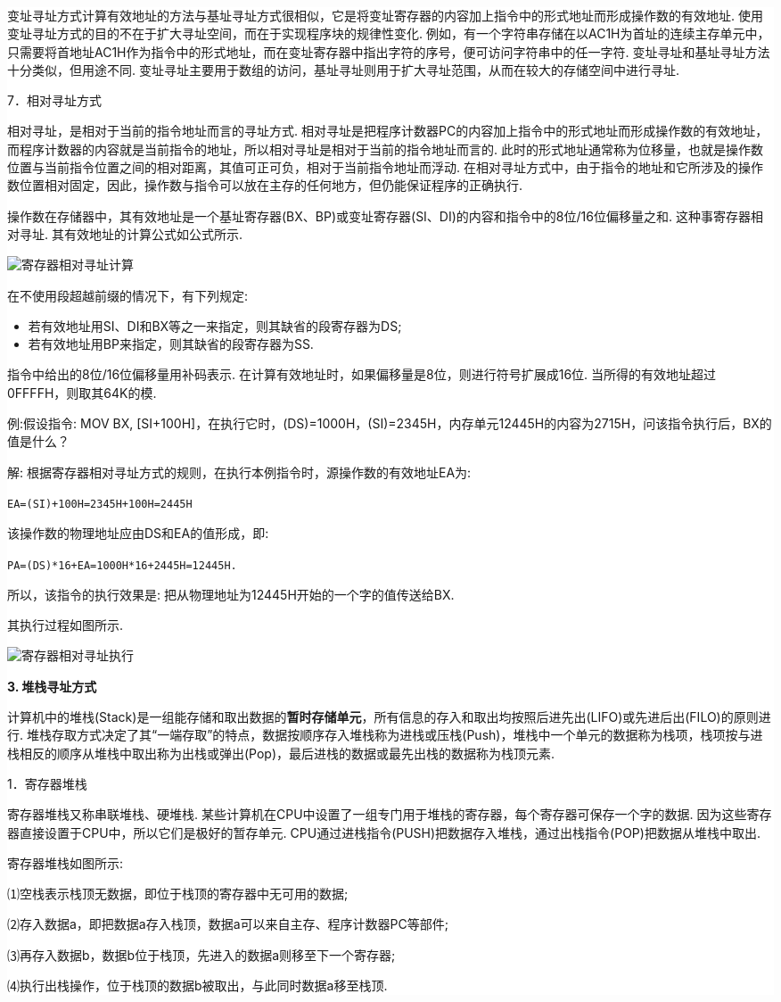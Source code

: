 变址寻址方式计算有效地址的方法与基址寻址方式很相似，它是将变址寄存器的内容加上指令中的形式地址而形成操作数的有效地址. 使用变址寻址方式的目的不在于扩大寻址空间，而在于实现程序块的规律性变化. 例如，有一个字符串存储在以AC1H为首址的连续主存单元中，只需要将首地址AC1H作为指令中的形式地址，而在变址寄存器中指出字符的序号，便可访问字符串中的任一字符. 
变址寻址和基址寻址方法十分类似，但用途不同. 变址寻址主要用于数组的访问，基址寻址则用于扩大寻址范围，从而在较大的存储空间中进行寻址. 

7．相对寻址方式

相对寻址，是相对于当前的指令地址而言的寻址方式. 相对寻址是把程序计数器PC的内容加上指令中的形式地址而形成操作数的有效地址，而程序计数器的内容就是当前指令的地址，所以相对寻址是相对于当前的指令地址而言的. 此时的形式地址通常称为位移量，也就是操作数位置与当前指令位置之间的相对距离，其值可正可负，相对于当前指令地址而浮动. 在相对寻址方式中，由于指令的地址和它所涉及的操作数位置相对固定，因此，操作数与指令可以放在主存的任何地方，但仍能保证程序的正确执行. 

操作数在存储器中，其有效地址是一个基址寄存器(BX、BP)或变址寄存器(SI、DI)的内容和指令中的8位/16位偏移量之和. 这种事寄存器相对寻址. 其有效地址的计算公式如公式所示. 

![寄存器相对寻址计算](images/9.png)

在不使用段超越前缀的情况下，有下列规定: 

- 若有效地址用SI、DI和BX等之一来指定，则其缺省的段寄存器为DS; 
- 若有效地址用BP来指定，则其缺省的段寄存器为SS. 

指令中给出的8位/16位偏移量用补码表示. 在计算有效地址时，如果偏移量是8位，则进行符号扩展成16位. 当所得的有效地址超过0FFFFH，则取其64K的模. 

例:假设指令: MOV BX, [SI+100H]，在执行它时，(DS)=1000H，(SI)=2345H，内存单元12445H的内容为2715H，问该指令执行后，BX的值是什么？

解: 根据寄存器相对寻址方式的规则，在执行本例指令时，源操作数的有效地址EA为: 

```
EA=(SI)+100H=2345H+100H=2445H
```

该操作数的物理地址应由DS和EA的值形成，即: 

```
PA=(DS)*16+EA=1000H*16+2445H=12445H. 
```

所以，该指令的执行效果是: 把从物理地址为12445H开始的一个字的值传送给BX. 

其执行过程如图所示. 

![寄存器相对寻址执行](images/10.png)

**3. 堆栈寻址方式**

计算机中的堆栈(Stack)是一组能存储和取出数据的**暂时存储单元**，所有信息的存入和取出均按照后进先出(LIFO)或先进后出(FILO)的原则进行. 
堆栈存取方式决定了其“一端存取”的特点，数据按顺序存入堆栈称为进栈或压栈(Push)，堆栈中一个单元的数据称为栈项，栈项按与进栈相反的顺序从堆栈中取出称为出栈或弹出(Pop)，最后进栈的数据或最先出栈的数据称为栈顶元素. 

1．寄存器堆栈

寄存器堆栈又称串联堆栈、硬堆栈. 某些计算机在CPU中设置了一组专门用于堆栈的寄存器，每个寄存器可保存一个字的数据. 因为这些寄存器直接设置于CPU中，所以它们是极好的暂存单元. CPU通过进栈指令(PUSH)把数据存入堆栈，通过出栈指令(POP)把数据从堆栈中取出. 

寄存器堆栈如图所示: 

⑴空栈表示栈顶无数据，即位于栈顶的寄存器中无可用的数据; 

⑵存入数据a，即把数据a存入栈顶，数据a可以来自主存、程序计数器PC等部件; 

⑶再存入数据b，数据b位于栈顶，先进入的数据a则移至下一个寄存器; 

⑷执行出栈操作，位于栈顶的数据b被取出，与此同时数据a移至栈顶. 
